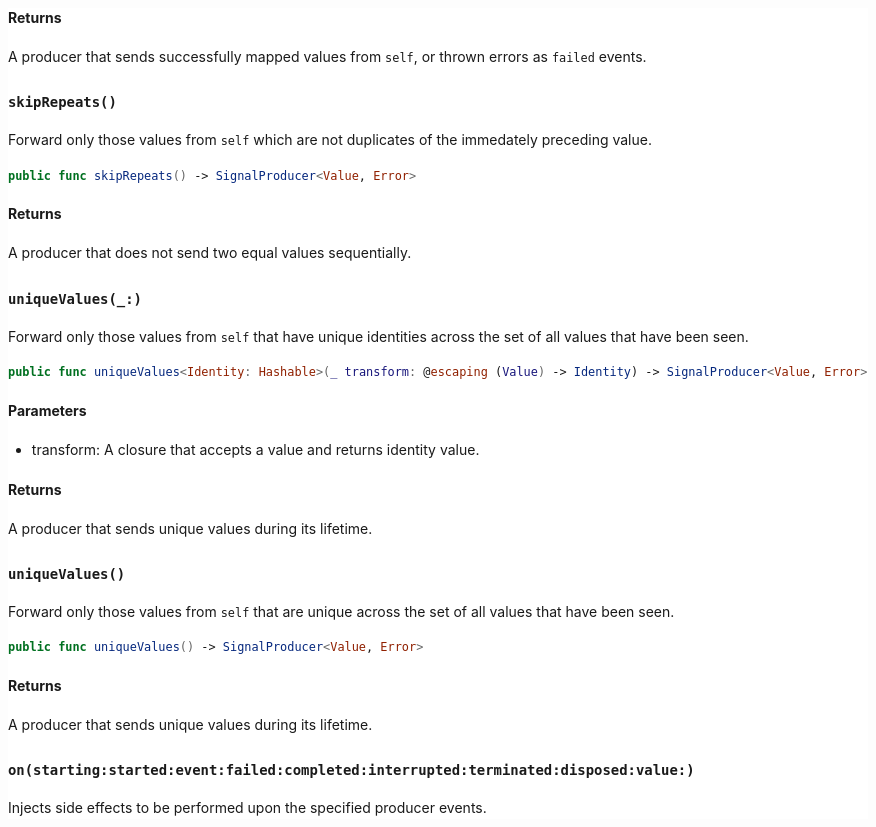 #### Returns

A producer that sends successfully mapped values from `self`, or thrown errors as `failed` events.

### `skipRepeats()`

Forward only those values from `self` which are not duplicates of the
immedately preceding value.

``` swift
public func skipRepeats() -> SignalProducer<Value, Error> 
```

> 

#### Returns

A producer that does not send two equal values sequentially.

### `uniqueValues(_:)`

Forward only those values from `self` that have unique identities across
the set of all values that have been seen.

``` swift
public func uniqueValues<Identity: Hashable>(_ transform: @escaping (Value) -> Identity) -> SignalProducer<Value, Error> 
```

> 

#### Parameters

  - transform: A closure that accepts a value and returns identity value.

#### Returns

A producer that sends unique values during its lifetime.

### `uniqueValues()`

Forward only those values from `self` that are unique across the set of
all values that have been seen.

``` swift
public func uniqueValues() -> SignalProducer<Value, Error> 
```

> 

#### Returns

A producer that sends unique values during its lifetime.

### `on(starting:started:event:failed:completed:interrupted:terminated:disposed:value:)`

Injects side effects to be performed upon the specified producer events.
